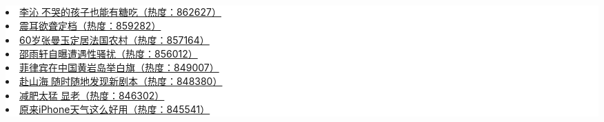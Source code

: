 <li>
<a href="https://s.weibo.com/weibo?q=%23%E6%9D%8E%E6%B2%81%20%E4%B8%8D%E5%93%AD%E7%9A%84%E5%AD%A9%E5%AD%90%E4%B9%9F%E8%83%BD%E6%9C%89%E7%B3%96%E5%90%83%23" target="weibo">
李沁 不哭的孩子也能有糖吃（热度：862627）
</a>
</li>

<li>
<a href="https://s.weibo.com/weibo?q=%23%E9%9C%87%E8%80%B3%E6%AC%B2%E8%81%8B%E5%AE%9A%E6%A1%A3%23" target="weibo">
震耳欲聋定档（热度：859282）
</a>
</li>

<li>
<a href="https://s.weibo.com/weibo?q=%2360%E5%B2%81%E5%BC%A0%E6%9B%BC%E7%8E%89%E5%AE%9A%E5%B1%85%E6%B3%95%E5%9B%BD%E5%86%9C%E6%9D%91%23" target="weibo">
60岁张曼玉定居法国农村（热度：857164）
</a>
</li>

<li>
<a href="https://s.weibo.com/weibo?q=%23%E9%82%B5%E9%9B%A8%E8%BD%A9%E8%87%AA%E6%9B%9D%E9%81%AD%E9%81%87%E6%80%A7%E9%AA%9A%E6%89%B0%23" target="weibo">
邵雨轩自曝遭遇性骚扰（热度：856012）
</a>
</li>

<li>
<a href="https://s.weibo.com/weibo?q=%23%E8%8F%B2%E5%BE%8B%E5%AE%BE%E5%9C%A8%E4%B8%AD%E5%9B%BD%E9%BB%84%E5%B2%A9%E5%B2%9B%E4%B8%BE%E7%99%BD%E6%97%97%23" target="weibo">
菲律宾在中国黄岩岛举白旗（热度：849007）
</a>
</li>

<li>
<a href="https://s.weibo.com/weibo?q=%23%E8%B5%B4%E5%B1%B1%E6%B5%B7%20%E9%9A%8F%E6%97%B6%E9%9A%8F%E5%9C%B0%E5%8F%91%E7%8E%B0%E6%96%B0%E5%89%A7%E6%9C%AC%23" target="weibo">
赴山海 随时随地发现新剧本（热度：848380）
</a>
</li>

<li>
<a href="https://s.weibo.com/weibo?q=%23%E5%87%8F%E8%82%A5%E5%A4%AA%E7%8C%9B%20%E6%98%BE%E8%80%81%23" target="weibo">
减肥太猛 显老（热度：846302）
</a>
</li>

<li>
<a href="https://s.weibo.com/weibo?q=%23%E5%8E%9F%E6%9D%A5iPhone%E5%A4%A9%E6%B0%94%E8%BF%99%E4%B9%88%E5%A5%BD%E7%94%A8%23" target="weibo">
原来iPhone天气这么好用（热度：845541）
</a>
</li>
